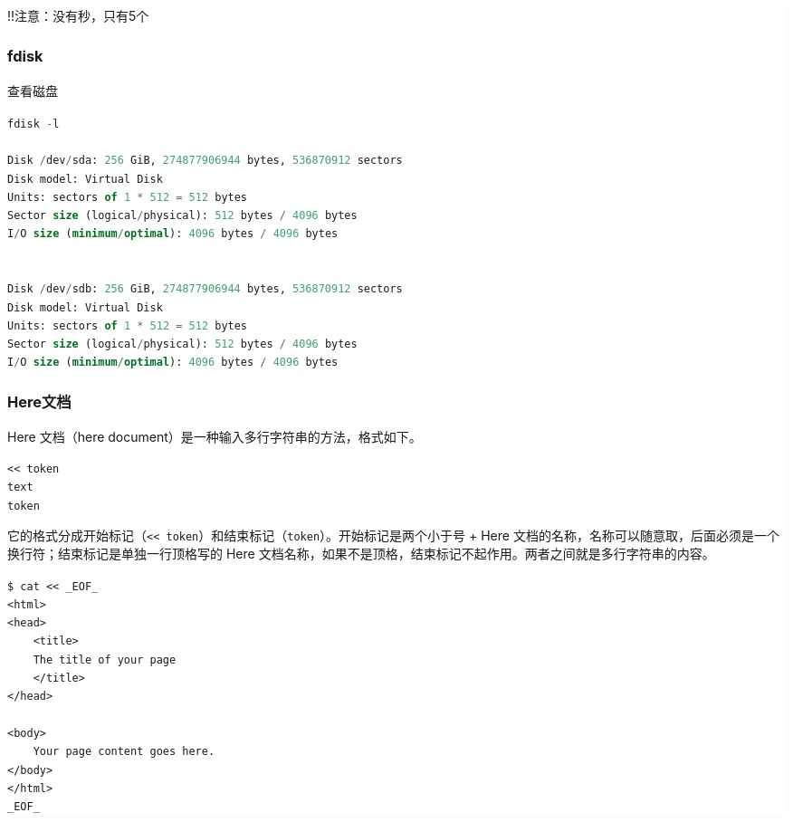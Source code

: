 !!注意：没有秒，只有5个





### fdisk

查看磁盘

```sql
fdisk -l

Disk /dev/sda: 256 GiB, 274877906944 bytes, 536870912 sectors
Disk model: Virtual Disk
Units: sectors of 1 * 512 = 512 bytes
Sector size (logical/physical): 512 bytes / 4096 bytes
I/O size (minimum/optimal): 4096 bytes / 4096 bytes


Disk /dev/sdb: 256 GiB, 274877906944 bytes, 536870912 sectors
Disk model: Virtual Disk
Units: sectors of 1 * 512 = 512 bytes
Sector size (logical/physical): 512 bytes / 4096 bytes
I/O size (minimum/optimal): 4096 bytes / 4096 bytes
```



### Here文档

Here 文档（here document）是一种输入多行字符串的方法，格式如下。

```shell
<< token
text
token
```

它的格式分成开始标记（`<< token`）和结束标记（`token`）。开始标记是两个小于号 + Here 文档的名称，名称可以随意取，后面必须是一个换行符；结束标记是单独一行顶格写的 Here 文档名称，如果不是顶格，结束标记不起作用。两者之间就是多行字符串的内容。

```shell
$ cat << _EOF_
<html>
<head>
    <title>
    The title of your page
    </title>
</head>

<body>
    Your page content goes here.
</body>
</html>
_EOF_
```
